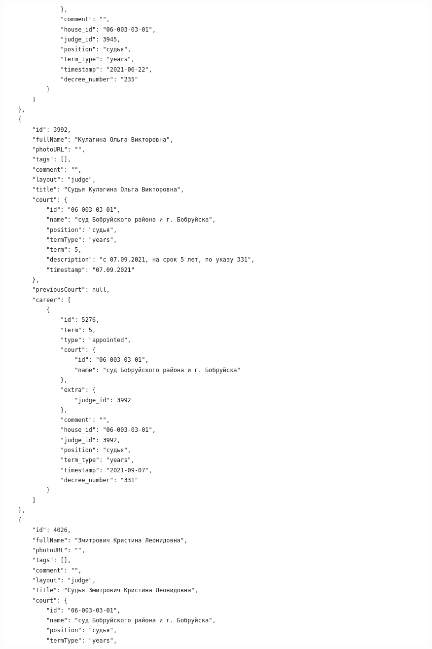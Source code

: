                     },
                    "comment": "",
                    "house_id": "06-003-03-01",
                    "judge_id": 3945,
                    "position": "судья",
                    "term_type": "years",
                    "timestamp": "2021-06-22",
                    "decree_number": "235"
                }
            ]
        },
        {
            "id": 3992,
            "fullName": "Кулагина Ольга Викторовна",
            "photoURL": "",
            "tags": [],
            "comment": "",
            "layout": "judge",
            "title": "Судья Кулагина Ольга Викторовна",
            "court": {
                "id": "06-003-03-01",
                "name": "суд Бобруйского района и г. Бобруйска",
                "position": "судья",
                "termType": "years",
                "term": 5,
                "description": "c 07.09.2021, на срок 5 лет, по указу 331",
                "timestamp": "07.09.2021"
            },
            "previousCourt": null,
            "career": [
                {
                    "id": 5276,
                    "term": 5,
                    "type": "appointed",
                    "court": {
                        "id": "06-003-03-01",
                        "name": "суд Бобруйского района и г. Бобруйска"
                    },
                    "extra": {
                        "judge_id": 3992
                    },
                    "comment": "",
                    "house_id": "06-003-03-01",
                    "judge_id": 3992,
                    "position": "судья",
                    "term_type": "years",
                    "timestamp": "2021-09-07",
                    "decree_number": "331"
                }
            ]
        },
        {
            "id": 4026,
            "fullName": "Змитрович Кристина Леонидовна",
            "photoURL": "",
            "tags": [],
            "comment": "",
            "layout": "judge",
            "title": "Судья Змитрович Кристина Леонидовна",
            "court": {
                "id": "06-003-03-01",
                "name": "суд Бобруйского района и г. Бобруйска",
                "position": "судья",
                "termType": "years",
